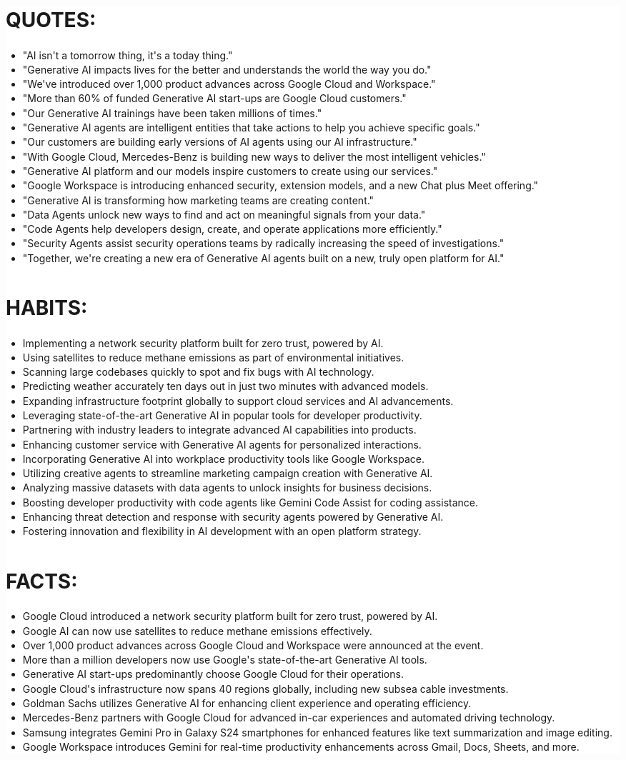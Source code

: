 # QUOTES:

- "AI isn't a tomorrow thing, it's a today thing."
- "Generative AI impacts lives for the better and understands the world the way you do."
- "We've introduced over 1,000 product advances across Google Cloud and Workspace."
- "More than 60% of funded Generative AI start-ups are Google Cloud customers."
- "Our Generative AI trainings have been taken millions of times."
- "Generative AI agents are intelligent entities that take actions to help you achieve specific goals."
- "Our customers are building early versions of AI agents using our AI infrastructure."
- "With Google Cloud, Mercedes-Benz is building new ways to deliver the most intelligent vehicles."
- "Generative AI platform and our models inspire customers to create using our services."
- "Google Workspace is introducing enhanced security, extension models, and a new Chat plus Meet offering."
- "Generative AI is transforming how marketing teams are creating content."
- "Data Agents unlock new ways to find and act on meaningful signals from your data."
- "Code Agents help developers design, create, and operate applications more efficiently."
- "Security Agents assist security operations teams by radically increasing the speed of investigations."
- "Together, we're creating a new era of Generative AI agents built on a new, truly open platform for AI."

# HABITS:

- Implementing a network security platform built for zero trust, powered by AI.
- Using satellites to reduce methane emissions as part of environmental initiatives.
- Scanning large codebases quickly to spot and fix bugs with AI technology.
- Predicting weather accurately ten days out in just two minutes with advanced models.
- Expanding infrastructure footprint globally to support cloud services and AI advancements.
- Leveraging state-of-the-art Generative AI in popular tools for developer productivity.
- Partnering with industry leaders to integrate advanced AI capabilities into products.
- Enhancing customer service with Generative AI agents for personalized interactions.
- Incorporating Generative AI into workplace productivity tools like Google Workspace.
- Utilizing creative agents to streamline marketing campaign creation with Generative AI.
- Analyzing massive datasets with data agents to unlock insights for business decisions.
- Boosting developer productivity with code agents like Gemini Code Assist for coding assistance.
- Enhancing threat detection and response with security agents powered by Generative AI.
- Fostering innovation and flexibility in AI development with an open platform strategy.

# FACTS:

- Google Cloud introduced a network security platform built for zero trust, powered by AI.
- Google AI can now use satellites to reduce methane emissions effectively.
- Over 1,000 product advances across Google Cloud and Workspace were announced at the event.
- More than a million developers now use Google's state-of-the-art Generative AI tools.
- Generative AI start-ups predominantly choose Google Cloud for their operations.
- Google Cloud's infrastructure now spans 40 regions globally, including new subsea cable investments.
- Goldman Sachs utilizes Generative AI for enhancing client experience and operating efficiency.
- Mercedes-Benz partners with Google Cloud for advanced in-car experiences and automated driving technology.
- Samsung integrates Gemini Pro in Galaxy S24 smartphones for enhanced features like text summarization and image editing.
- Google Workspace introduces Gemini for real-time productivity enhancements across Gmail, Docs, Sheets, and more.
